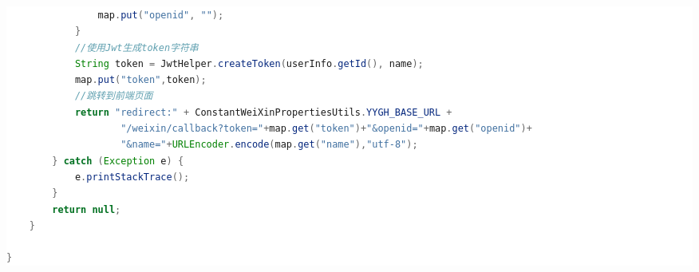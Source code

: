 ```java
                map.put("openid", "");
            }
            //使用Jwt生成token字符串
            String token = JwtHelper.createToken(userInfo.getId(), name);
            map.put("token",token);
            //跳转到前端页面
            return "redirect:" + ConstantWeiXinPropertiesUtils.YYGH_BASE_URL +
                    "/weixin/callback?token="+map.get("token")+"&openid="+map.get("openid")+
                    "&name="+URLEncoder.encode(map.get("name"),"utf-8");
        } catch (Exception e) {
            e.printStackTrace();
        }
        return null;
    }

}
```

